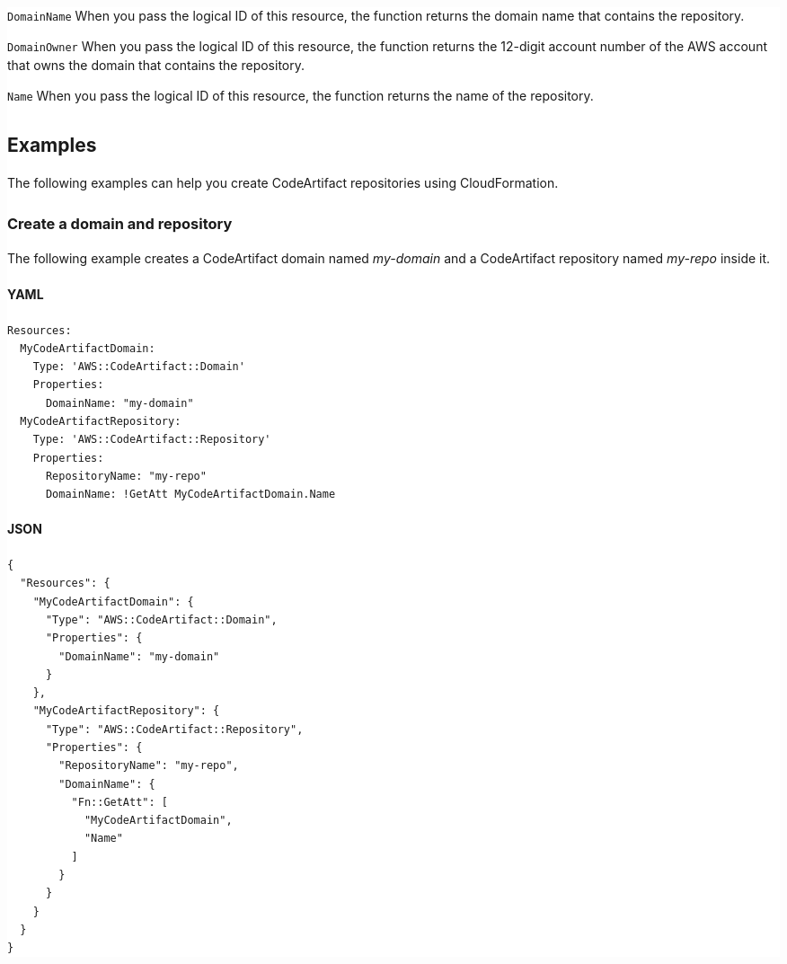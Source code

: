 `DomainName`  <a name="DomainName-fn::getatt"></a>
When you pass the logical ID of this resource, the function returns the domain name that contains the repository\.

`DomainOwner`  <a name="DomainOwner-fn::getatt"></a>
When you pass the logical ID of this resource, the function returns the 12\-digit account number of the AWS account that owns the domain that contains the repository\.

`Name`  <a name="Name-fn::getatt"></a>
When you pass the logical ID of this resource, the function returns the name of the repository\.

## Examples<a name="aws-resource-codeartifact-repository--examples"></a>

The following examples can help you create CodeArtifact repositories using CloudFormation\.

### Create a domain and repository<a name="aws-resource-codeartifact-repository--examples--Create_a_domain_and_repository"></a>

The following example creates a CodeArtifact domain named *my\-domain* and a CodeArtifact repository named *my\-repo* inside it\.

#### YAML<a name="aws-resource-codeartifact-repository--examples--Create_a_domain_and_repository--yaml"></a>

```
Resources:
  MyCodeArtifactDomain:
    Type: 'AWS::CodeArtifact::Domain'
    Properties:
      DomainName: "my-domain"
  MyCodeArtifactRepository:
    Type: 'AWS::CodeArtifact::Repository'
    Properties:
      RepositoryName: "my-repo"
      DomainName: !GetAtt MyCodeArtifactDomain.Name
```

#### JSON<a name="aws-resource-codeartifact-repository--examples--Create_a_domain_and_repository--json"></a>

```
{
  "Resources": {
    "MyCodeArtifactDomain": {
      "Type": "AWS::CodeArtifact::Domain",
      "Properties": {
        "DomainName": "my-domain"
      }
    },
    "MyCodeArtifactRepository": {
      "Type": "AWS::CodeArtifact::Repository",
      "Properties": {
        "RepositoryName": "my-repo",
        "DomainName": {
          "Fn::GetAtt": [
            "MyCodeArtifactDomain",
            "Name"
          ]
        }
      }
    }
  }
}
```
